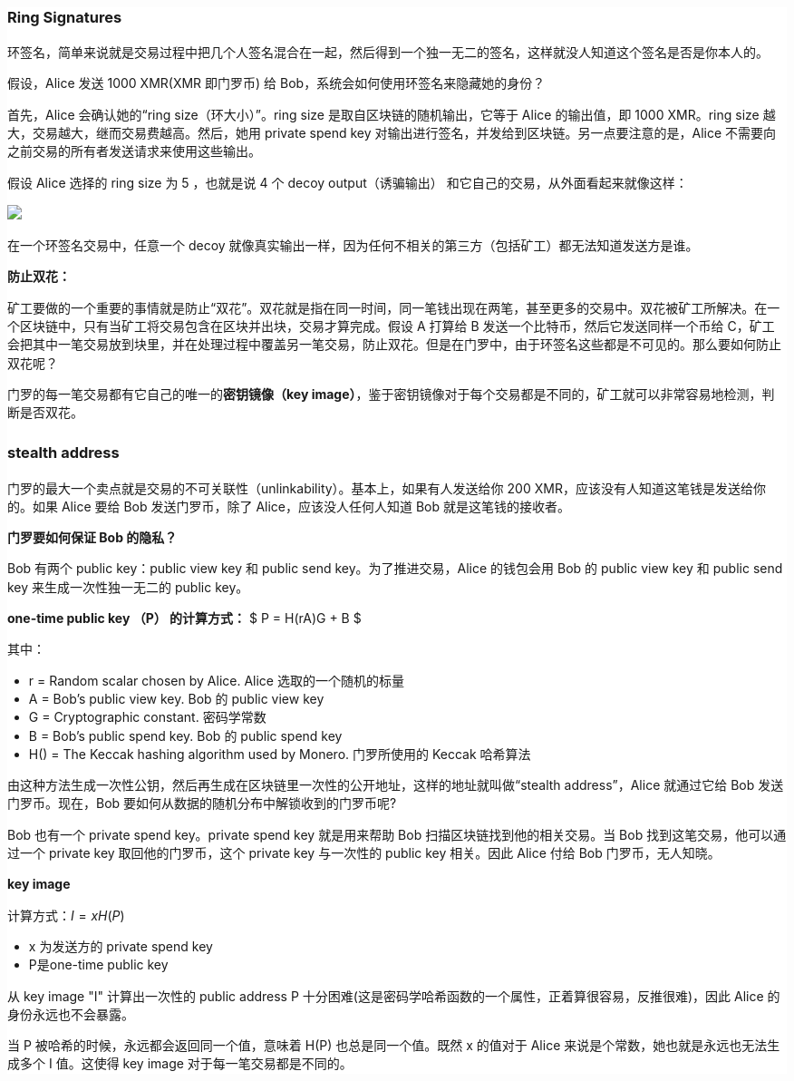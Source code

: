 ### Ring Signatures

环签名，简单来说就是交易过程中把几个人签名混合在一起，然后得到一个独一无二的签名，这样就没人知道这个签名是否是你本人的。

假设，Alice 发送 1000 XMR(XMR 即门罗币) 给 Bob，系统会如何使用环签名来隐藏她的身份？

首先，Alice 会确认她的“ring size（环大小）”。ring size 是取自区块链的随机输出，它等于 Alice 的输出值，即 1000 XMR。ring size 越大，交易越大，继而交易费越高。然后，她用 private spend key 对输出进行签名，并发给到区块链。另一点要注意的是，Alice 不需要向之前交易的所有者发送请求来使用这些输出。

假设 Alice 选择的 ring size 为 5 ，也就是说 4 个 decoy output（诱骗输出） 和它自己的交易，从外面看起来就像这样：

![](https://raw.githubusercontent.com/ds19991999/githubimg/master/picgo/20180821104337.png)

在一个环签名交易中，任意一个 decoy 就像真实输出一样，因为任何不相关的第三方（包括矿工）都无法知道发送方是谁。

**防止双花：**

矿工要做的一个重要的事情就是防止“双花”。双花就是指在同一时间，同一笔钱出现在两笔，甚至更多的交易中。双花被矿工所解决。在一个区块链中，只有当矿工将交易包含在区块并出块，交易才算完成。假设 A 打算给 B 发送一个比特币，然后它发送同样一个币给 C，矿工会把其中一笔交易放到块里，并在处理过程中覆盖另一笔交易，防止双花。但是在门罗中，由于环签名这些都是不可见的。那么要如何防止双花呢？

门罗的每一笔交易都有它自己的唯一的**密钥镜像（key image）**，鉴于密钥镜像对于每个交易都是不同的，矿工就可以非常容易地检测，判断是否双花。

### stealth address

门罗的最大一个卖点就是交易的不可关联性（unlinkability）。基本上，如果有人发送给你 200 XMR，应该没有人知道这笔钱是发送给你的。如果 Alice 要给 Bob 发送门罗币，除了 Alice，应该没人任何人知道 Bob 就是这笔钱的接收者。

**门罗要如何保证 Bob 的隐私？**

Bob 有两个 public key：public view key 和 public send key。为了推进交易，Alice 的钱包会用 Bob 的 public view key 和 public send key 来生成一次性独一无二的 public key。

**one-time public key （P） 的计算方式：** $ P = H(rA)G + B $

其中：

- r = Random scalar chosen by Alice. Alice 选取的一个随机的标量
- A = Bob’s public view key. Bob 的 public view key
- G = Cryptographic constant. 密码学常数
- B = Bob’s public spend key. Bob 的 public spend key
- H() = The Keccak hashing algorithm used by Monero. 门罗所使用的 Keccak 哈希算法

由这种方法生成一次性公钥，然后再生成在区块链里一次性的公开地址，这样的地址就叫做“stealth address”，Alice 就通过它给 Bob 发送门罗币。现在，Bob 要如何从数据的随机分布中解锁收到的门罗币呢?

Bob 也有一个 private spend key。private spend key 就是用来帮助 Bob 扫描区块链找到他的相关交易。当 Bob 找到这笔交易，他可以通过一个 private key 取回他的门罗币，这个 private key 与一次性的 public key 相关。因此 Alice 付给 Bob 门罗币，无人知晓。

**key image**

计算方式：$I = xH(P)$ 

* x 为发送方的 private spend key
* P是one-time public key

从 key image "I" 计算出一次性的 public address P 十分困难(这是密码学哈希函数的一个属性，正着算很容易，反推很难)，因此 Alice 的身份永远也不会暴露。

当 P 被哈希的时候，永远都会返回同一个值，意味着 H(P) 也总是同一个值。既然 x 的值对于 Alice 来说是个常数，她也就是永远也无法生成多个 I 值。这使得 key image 对于每一笔交易都是不同的。
